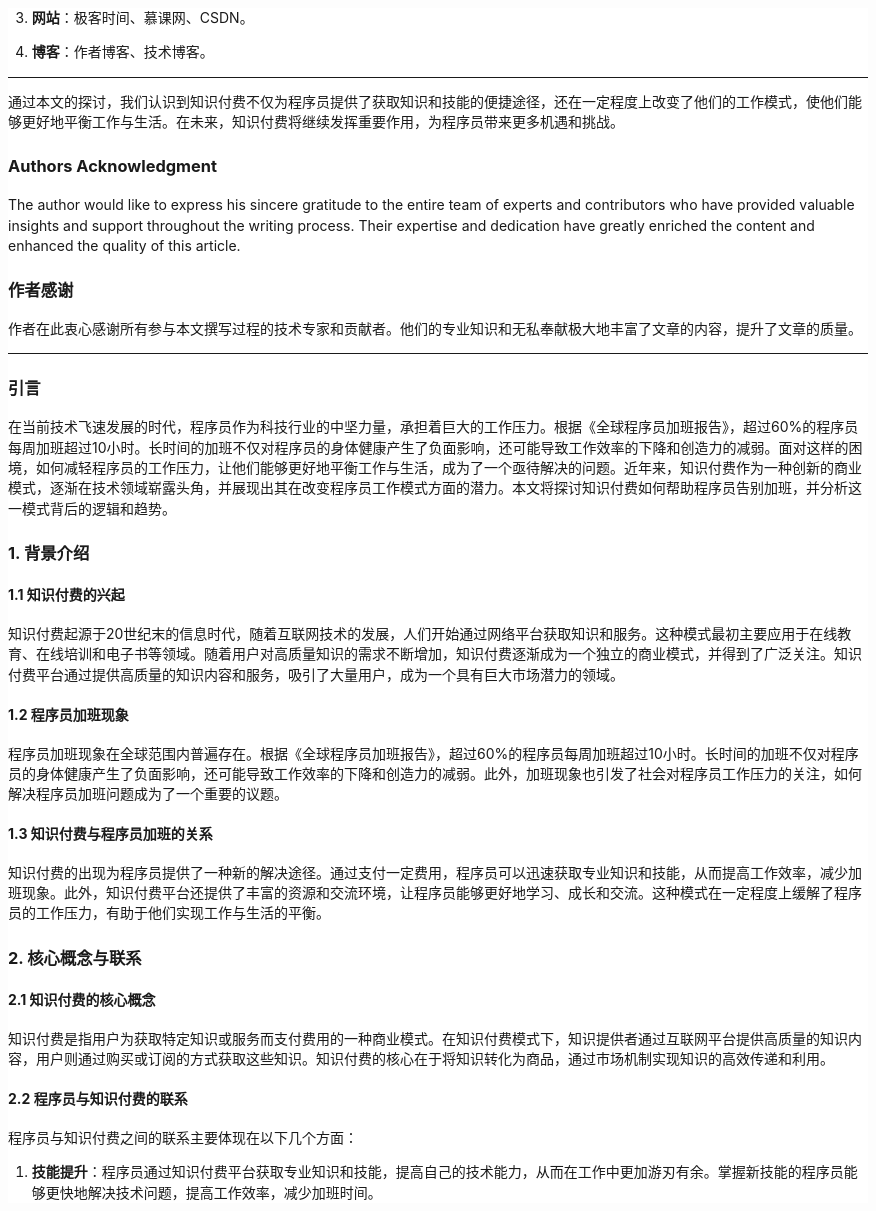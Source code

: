 3. **网站**：极客时间、慕课网、CSDN。

4. **博客**：作者博客、技术博客。

---

通过本文的探讨，我们认识到知识付费不仅为程序员提供了获取知识和技能的便捷途径，还在一定程度上改变了他们的工作模式，使他们能够更好地平衡工作与生活。在未来，知识付费将继续发挥重要作用，为程序员带来更多机遇和挑战。

### Authors Acknowledgment

The author would like to express his sincere gratitude to the entire team of experts and contributors who have provided valuable insights and support throughout the writing process. Their expertise and dedication have greatly enriched the content and enhanced the quality of this article.

### 作者感谢

作者在此衷心感谢所有参与本文撰写过程的技术专家和贡献者。他们的专业知识和无私奉献极大地丰富了文章的内容，提升了文章的质量。

---

### 引言

在当前技术飞速发展的时代，程序员作为科技行业的中坚力量，承担着巨大的工作压力。根据《全球程序员加班报告》，超过60%的程序员每周加班超过10小时。长时间的加班不仅对程序员的身体健康产生了负面影响，还可能导致工作效率的下降和创造力的减弱。面对这样的困境，如何减轻程序员的工作压力，让他们能够更好地平衡工作与生活，成为了一个亟待解决的问题。近年来，知识付费作为一种创新的商业模式，逐渐在技术领域崭露头角，并展现出其在改变程序员工作模式方面的潜力。本文将探讨知识付费如何帮助程序员告别加班，并分析这一模式背后的逻辑和趋势。

### 1. 背景介绍

#### 1.1 知识付费的兴起

知识付费起源于20世纪末的信息时代，随着互联网技术的发展，人们开始通过网络平台获取知识和服务。这种模式最初主要应用于在线教育、在线培训和电子书等领域。随着用户对高质量知识的需求不断增加，知识付费逐渐成为一个独立的商业模式，并得到了广泛关注。知识付费平台通过提供高质量的知识内容和服务，吸引了大量用户，成为一个具有巨大市场潜力的领域。

#### 1.2 程序员加班现象

程序员加班现象在全球范围内普遍存在。根据《全球程序员加班报告》，超过60%的程序员每周加班超过10小时。长时间的加班不仅对程序员的身体健康产生了负面影响，还可能导致工作效率的下降和创造力的减弱。此外，加班现象也引发了社会对程序员工作压力的关注，如何解决程序员加班问题成为了一个重要的议题。

#### 1.3 知识付费与程序员加班的关系

知识付费的出现为程序员提供了一种新的解决途径。通过支付一定费用，程序员可以迅速获取专业知识和技能，从而提高工作效率，减少加班现象。此外，知识付费平台还提供了丰富的资源和交流环境，让程序员能够更好地学习、成长和交流。这种模式在一定程度上缓解了程序员的工作压力，有助于他们实现工作与生活的平衡。

### 2. 核心概念与联系

#### 2.1 知识付费的核心概念

知识付费是指用户为获取特定知识或服务而支付费用的一种商业模式。在知识付费模式下，知识提供者通过互联网平台提供高质量的知识内容，用户则通过购买或订阅的方式获取这些知识。知识付费的核心在于将知识转化为商品，通过市场机制实现知识的高效传递和利用。

#### 2.2 程序员与知识付费的联系

程序员与知识付费之间的联系主要体现在以下几个方面：

1. **技能提升**：程序员通过知识付费平台获取专业知识和技能，提高自己的技术能力，从而在工作中更加游刃有余。掌握新技能的程序员能够更快地解决技术问题，提高工作效率，减少加班时间。
